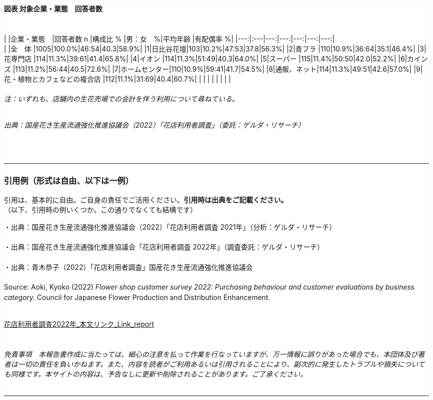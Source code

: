 **図表 対象企業・業態　回答者数**   
<br>  
| |企業・業態　|回答者数 n |構成比 % |男：女　%|平均年齢 |有配偶率 %|
|---:|:---|---:|---:|---:|---:|---:|  
| |全　体   |1005|100.0%|46:54|40.3|58.9%|
|1|日比谷花壇|103|10.2%|47:53|37.8|56.3%|
|2|青フラ	 |110|10.9%|36:64|35.1|46.4%|
|3|花専門店	 |114|11.3%|39:61|41.4|65.8%|
|4|イオン	 |114|11.3%|51:49|40.3|64.0%|
|5|スーパー	 |115|11.4%|50:50|42.0|52.2%|
|6|カインズ  |113|11.2%|56:44|40.5|72.6%|
|7|ホームセンター|110|10.9%|59:41|41.7|54.5%|
|8|通販、ネット|114|11.3%|49:51|42.6|57.0%|
|9|花・植物とカフェなどの複合店 	 |112|11.1%|31:69|40.4|60.7%|
| | | | | | | | 
###### 注：いずれも、店舗内の生花売場での会計を伴う利用について尋ねている。
###### 出典：国産花き生産流通強化推進協議会（2022）「花店利用者調査」（委託：ゲルダ・リサーチ）  
<br>

___
### 引用例（形式は自由、以下は一例）  
引用は、基本的に自由。ご自身の責任でご活用ください。**引用時は出典をご記載ください。**  
（以下、引用時の例いくつか。この通りでなくても結構です）  

・出典：国産花き生産流通強化推進協議会（2022）「花店利用者調査 2021年」（分析：ゲルダ・リサーチ）  
<br>
・出典：国産花き生産流通強化推進協議会「花店利用者調査 2022年」（調査委託：ゲルダ・リサーチ）  
<br>
・出典：青木恭子（2022）「花店利用者調査」国産花き生産流通強化推進協議会  
<br>
Source: Aoki, Kyoko (2022) *Flower shop customer survey 2022: Purchasing behaviour and customer evaluations by business category.* Council for Japanese Flower Production and Distribution Enhancement.   
<br>


 [花店利用者調査2022年_本文リンク_Link_report](https://www.researchgate.net/profile/Kyoko-Aoki)  
<br>
###### 免責事項　本報告書作成に当たっては、細心の注意を払って作業を行なっていますが、万一情報に誤りがあった場合でも、本団体及び著者は一切の責任を負いかねます。また、内容を読者がご利用あるいは引用されることにより、副次的に発生したトラブルや損失についても同様です。本サイトの内容は、予告なしに更新や削除されることがあります。ご了承ください。   
___
